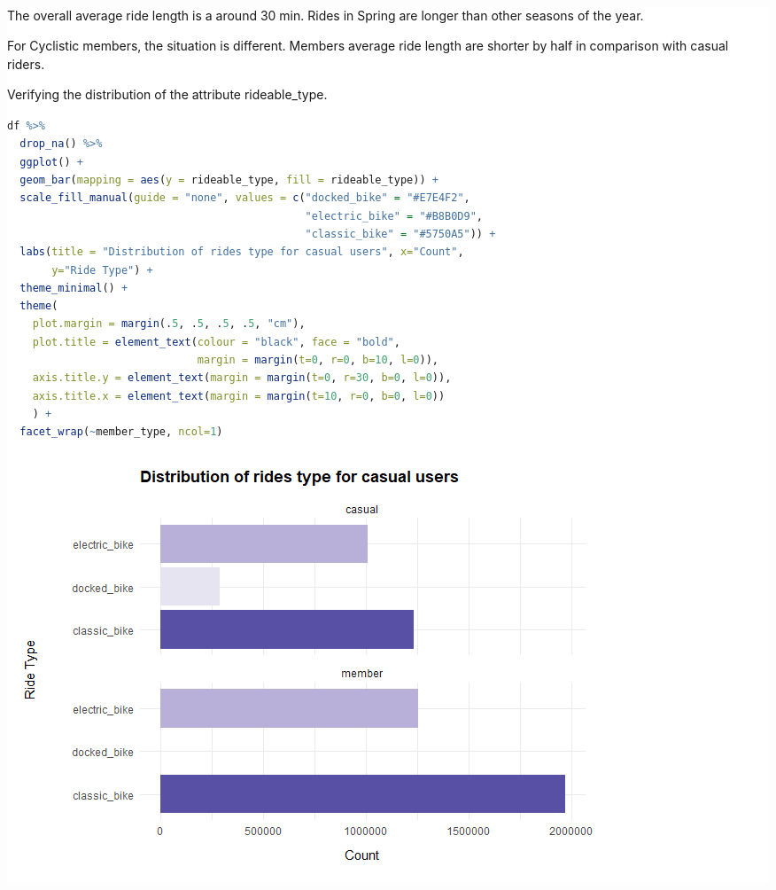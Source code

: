 The overall average ride length is a around 30 min. Rides in Spring are
longer than other seasons of the year.

For Cyclistic members, the situation is different. Members average ride
length are shorter by half in comparison with casual riders.

Verifying the distribution of the attribute rideable_type.

``` r
df %>%
  drop_na() %>%
  ggplot() +
  geom_bar(mapping = aes(y = rideable_type, fill = rideable_type)) +
  scale_fill_manual(guide = "none", values = c("docked_bike" = "#E7E4F2", 
                                               "electric_bike" = "#B8B0D9",
                                               "classic_bike" = "#5750A5")) +
  labs(title = "Distribution of rides type for casual users", x="Count", 
       y="Ride Type") +
  theme_minimal() +
  theme(
    plot.margin = margin(.5, .5, .5, .5, "cm"),
    plot.title = element_text(colour = "black", face = "bold",
                              margin = margin(t=0, r=0, b=10, l=0)),
    axis.title.y = element_text(margin = margin(t=0, r=30, b=0, l=0)), 
    axis.title.x = element_text(margin = margin(t=10, r=0, b=0, l=0))
    ) +
  facet_wrap(~member_type, ncol=1)
```

![](Google-Data-Analytics-Case-Study-1_files/figure-gfm/distribution%20of%20the%20attribute%20rideable_type-1.png)
